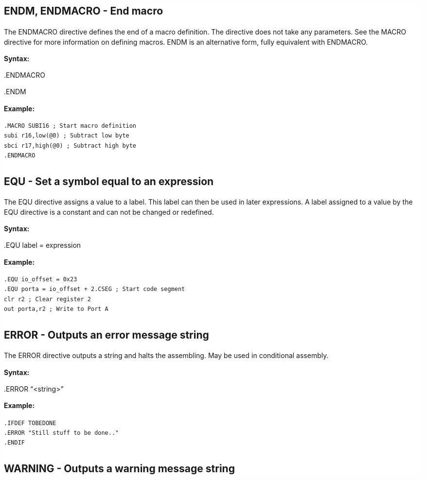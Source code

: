 ENDM, ENDMACRO - End macro
--------------------------

The ENDMACRO directive defines the end of a macro definition. The directive does not take any parameters. See the MACRO directive for more information on defining macros. ENDM is an alternative form, fully equivalent with ENDMACRO.

<span class="bold"> **Syntax:** </span>

.ENDMACRO

.ENDM

<span class="bold"> **Example:** </span>

``` programlisting
.MACRO SUBI16 ; Start macro definition 
subi r16,low(@0) ; Subtract low byte 
sbci r17,high(@0) ; Subtract high byte 
.ENDMACRO
```

EQU - Set a symbol equal to an expression
-----------------------------------------

The EQU directive assigns a value to a label. This label can then be used in later expressions. A label assigned to a value by the EQU directive is a constant and can not be changed or redefined.

<span class="bold"> **Syntax:** </span>

.EQU label = expression

<span class="bold"> **Example:** </span>

``` programlisting
.EQU io_offset = 0x23 
.EQU porta = io_offset + 2.CSEG ; Start code segment 
clr r2 ; Clear register 2 
out porta,r2 ; Write to Port A
```

ERROR - Outputs an error message string
---------------------------------------

The ERROR directive outputs a string and halts the assembling. May be used in conditional assembly.

<span class="bold"> **Syntax:** </span>

.ERROR “&lt;string&gt;”

<span class="bold"> **Example:** </span>

``` programlisting
.IFDEF TOBEDONE 
.ERROR "Still stuff to be done.." 
.ENDIF
```

WARNING - Outputs a warning message string
------------------------------------------
